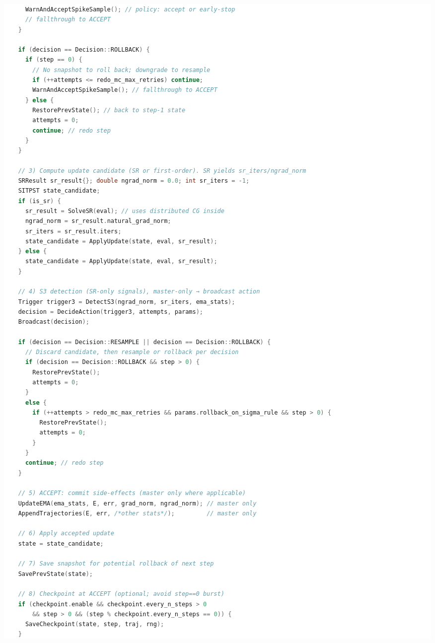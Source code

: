 ```cpp
      WarnAndAcceptSpikeSample(); // policy: accept or early-stop
      // fallthrough to ACCEPT
    }

    if (decision == Decision::ROLLBACK) {
      if (step == 0) {
        // No snapshot to roll back; downgrade to resample
        if (++attempts <= redo_mc_max_retries) continue;
        WarnAndAcceptSpikeSample(); // fallthrough to ACCEPT
      } else {
        RestorePrevState(); // back to step-1 state
        attempts = 0;
        continue; // redo step
      }
    }

    // 3) Compute update candidate (SR or first-order). SR yields sr_iters/ngrad_norm
    SRResult sr_result{}; double ngrad_norm = 0.0; int sr_iters = -1;
    SITPST state_candidate;
    if (is_sr) {
      sr_result = SolveSR(eval); // uses distributed CG inside
      ngrad_norm = sr_result.natural_grad_norm;
      sr_iters = sr_result.iters;
      state_candidate = ApplyUpdate(state, eval, sr_result);
    } else {
      state_candidate = ApplyUpdate(state, eval, sr_result);
    }

    // 4) S3 detection (SR-only signals), master-only → broadcast action
    Trigger trigger3 = DetectS3(ngrad_norm, sr_iters, ema_stats);
    decision = DecideAction(trigger3, attempts, params);
    Broadcast(decision);

    if (decision == Decision::RESAMPLE || decision == Decision::ROLLBACK) {
      // Discard candidate, then resample or rollback per decision
      if (decision == Decision::ROLLBACK && step > 0) {
        RestorePrevState();
        attempts = 0;
      }
      else {
        if (++attempts > redo_mc_max_retries && params.rollback_on_sigma_rule && step > 0) {
          RestorePrevState();
          attempts = 0;
        }
      }
      continue; // redo step
    }

    // 5) ACCEPT: commit side-effects (master only where applicable)
    UpdateEMA(ema_stats, E, err, grad_norm, ngrad_norm); // master only
    AppendTrajectories(E, err, /*other stats*/);         // master only

    // 6) Apply accepted update
    state = state_candidate;

    // 7) Save snapshot for potential rollback of next step
    SavePrevState(state);

    // 8) Checkpoint at ACCEPT (optional; avoid step==0 burst)
    if (checkpoint.enable && checkpoint.every_n_steps > 0
        && step > 0 && (step % checkpoint.every_n_steps == 0)) {
      SaveCheckpoint(state, step, traj, rng);
    }
```